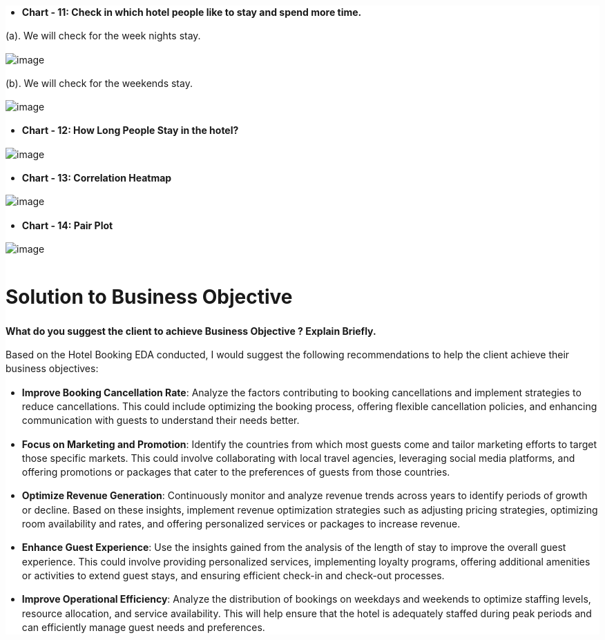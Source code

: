 
* **Chart - 11: Check in which hotel people like to stay and spend more time.**

(a). We will check for the week nights stay.

![image](https://github.com/humayel1/Hotel-Booking-Analysis/assets/134964717/0e4a9c08-3826-422e-bdab-0fdf1ff2d04a)

(b). We will check for the weekends stay.

![image](https://github.com/humayel1/Hotel-Booking-Analysis/assets/134964717/df021b9b-3ee5-4435-9365-1834a4ac4935)


* **Chart - 12: How Long People Stay in the hotel?**

![image](https://github.com/humayel1/Hotel-Booking-Analysis/assets/134964717/289de4be-da03-40df-bccb-bb88a8b426b2)


* **Chart - 13: Correlation Heatmap**

![image](https://github.com/humayel1/Hotel-Booking-Analysis/assets/134964717/9562aabe-344c-4614-a6cd-8a52579c1425)


* **Chart - 14: Pair Plot**

![image](https://github.com/humayel1/Hotel-Booking-Analysis/assets/134964717/1e6d12fa-1022-4961-97de-c697d7ec951e)


# Solution to Business Objective
**What do you suggest the client to achieve Business Objective ?
Explain Briefly.**

Based on the Hotel Booking EDA conducted, I would suggest the following recommendations to help the client achieve their business objectives:

* **Improve Booking Cancellation Rate**: Analyze the factors contributing to booking cancellations and implement strategies to reduce cancellations. This could include optimizing the booking process, offering flexible cancellation policies, and enhancing communication with guests to understand their needs better.

* **Focus on Marketing and Promotion**: Identify the countries from which most guests come and tailor marketing efforts to target those specific markets. This could involve collaborating with local travel agencies, leveraging social media platforms, and offering promotions or packages that cater to the preferences of guests from those countries.

* **Optimize Revenue Generation**: Continuously monitor and analyze revenue trends across years to identify periods of growth or decline. Based on these insights, implement revenue optimization strategies such as adjusting pricing strategies, optimizing room availability and rates, and offering personalized services or packages to increase revenue.

* **Enhance Guest Experience**: Use the insights gained from the analysis of the length of stay to improve the overall guest experience. This could involve providing personalized services, implementing loyalty programs, offering additional amenities or activities to extend guest stays, and ensuring efficient check-in and check-out processes.

* **Improve Operational Efficiency**: Analyze the distribution of bookings on weekdays and weekends to optimize staffing levels, resource allocation, and service availability. This will help ensure that the hotel is adequately staffed during peak periods and can efficiently manage guest needs and preferences.
